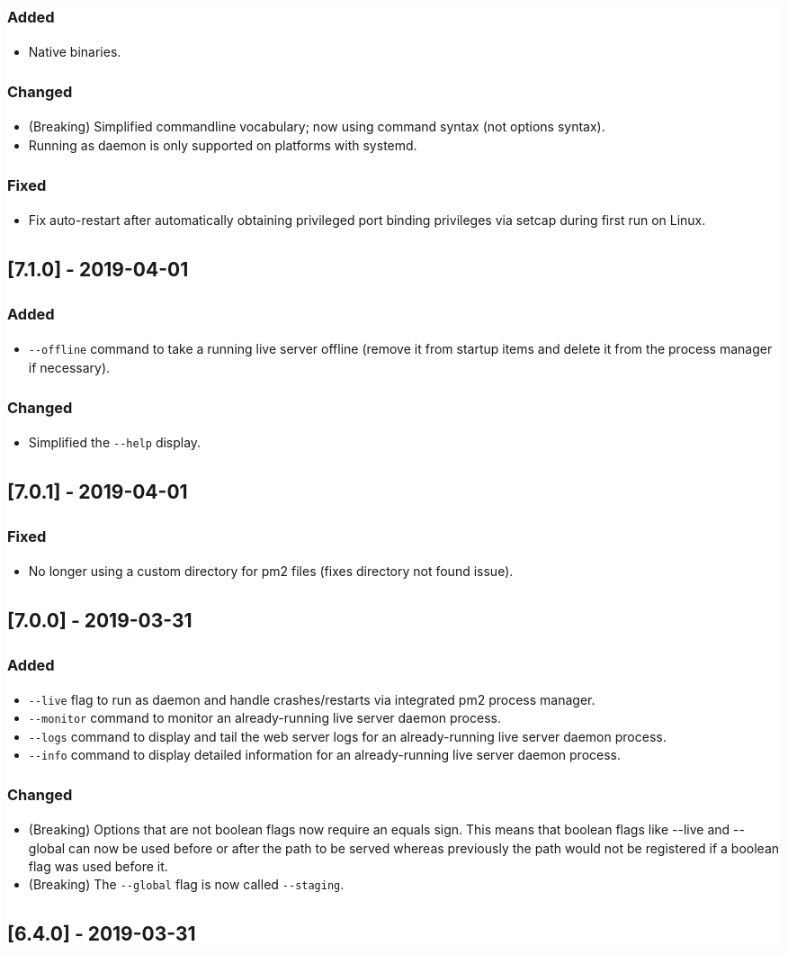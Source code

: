### Added

  - Native binaries.

### Changed

  - (Breaking) Simplified commandline vocabulary; now using command syntax (not options syntax).
  - Running as daemon is only supported on platforms with systemd.

### Fixed

  - Fix auto-restart after automatically obtaining privileged port binding privileges via setcap during first run on Linux.

## [7.1.0] - 2019-04-01

### Added

  - `--offline` command to take a running live server offline (remove it from startup items and delete it from the process manager if necessary).

### Changed

  - Simplified the `--help` display.

## [7.0.1] - 2019-04-01

### Fixed

  - No longer using a custom directory for pm2 files (fixes directory not found issue).

## [7.0.0] - 2019-03-31

### Added

  - `--live` flag to run as daemon and handle crashes/restarts via integrated pm2 process manager.
  - `--monitor` command to monitor an already-running live server daemon process.
  - `--logs` command to display and tail the web server logs for an already-running live server daemon process.
  - `--info` command to display detailed information for an already-running live server daemon process.

### Changed

  - (Breaking) Options that are not boolean flags now require an equals sign. This means that boolean flags like --live and --global can now be used before or after the path to be served whereas previously the path would not be registered if a boolean flag was used before it.
  - (Breaking) The `--global` flag is now called `--staging`.

## [6.4.0] - 2019-03-31
